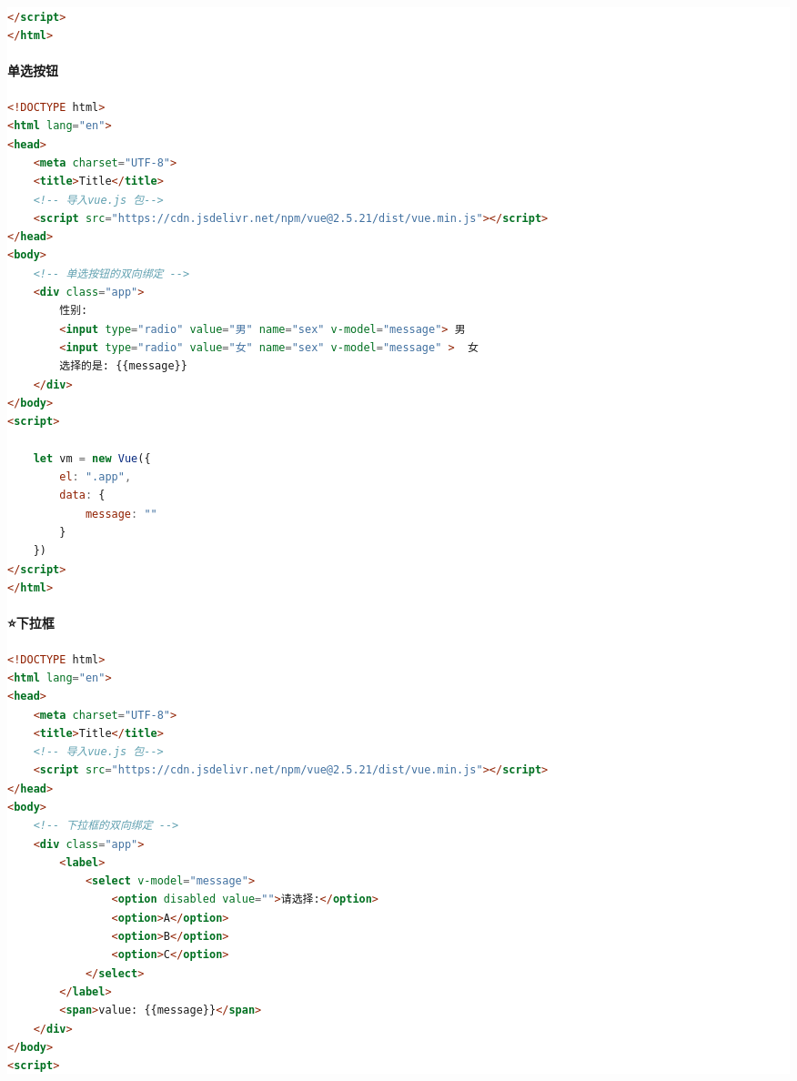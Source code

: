 ```html
</script>
</html>
```



#### 单选按钮

```html
<!DOCTYPE html>
<html lang="en">
<head>
    <meta charset="UTF-8">
    <title>Title</title>
    <!-- 导入vue.js 包-->
    <script src="https://cdn.jsdelivr.net/npm/vue@2.5.21/dist/vue.min.js"></script>
</head>
<body>
    <!-- 单选按钮的双向绑定 -->
    <div class="app">
        性别:
        <input type="radio" value="男" name="sex" v-model="message"> 男
        <input type="radio" value="女" name="sex" v-model="message" >  女
        选择的是: {{message}}
    </div>
</body>
<script>

    let vm = new Vue({
        el: ".app",
        data: {
            message: ""
        }
    })
</script>
</html>
```



#### ⭐下拉框

```html
<!DOCTYPE html>
<html lang="en">
<head>
    <meta charset="UTF-8">
    <title>Title</title>
    <!-- 导入vue.js 包-->
    <script src="https://cdn.jsdelivr.net/npm/vue@2.5.21/dist/vue.min.js"></script>
</head>
<body>
    <!-- 下拉框的双向绑定 -->
    <div class="app">
        <label>
            <select v-model="message">
                <option disabled value="">请选择:</option>
                <option>A</option>
                <option>B</option>
                <option>C</option>
            </select>
        </label>
        <span>value: {{message}}</span>
    </div>
</body>
<script>
```
